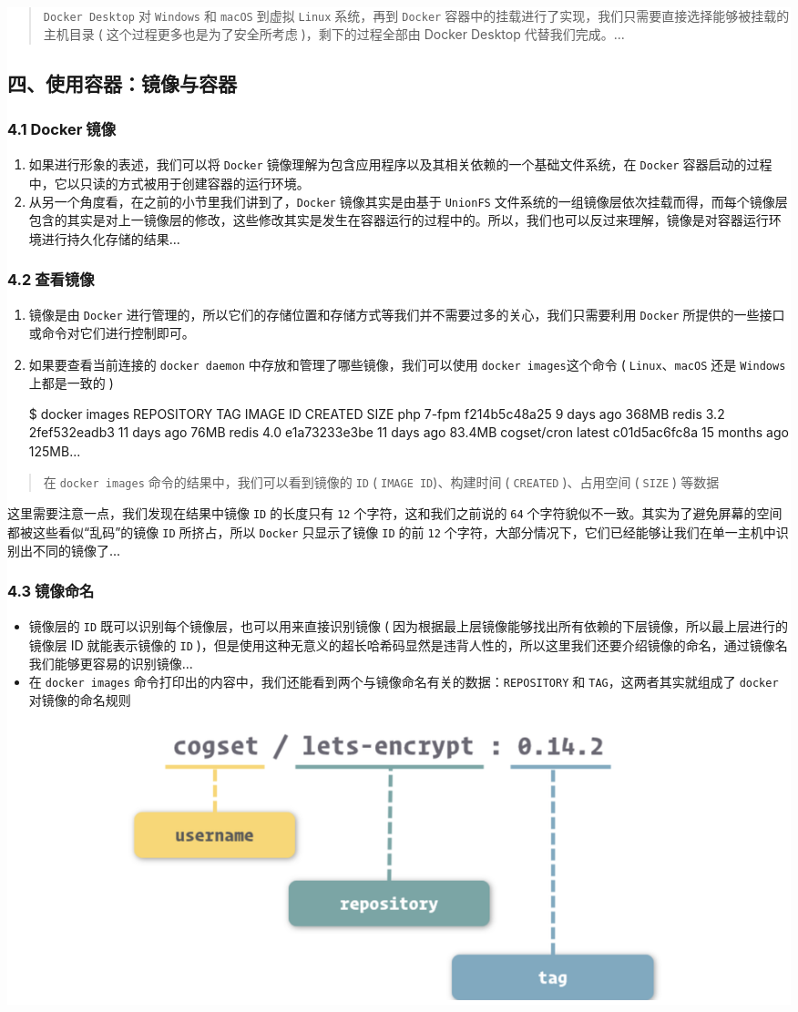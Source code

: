 > `Docker Desktop` 对 `Windows` 和 `macOS` 到虚拟 `Linux` 系统，再到 `Docker` 容器中的挂载进行了实现，我们只需要直接选择能够被挂载的主机目录 ( 这个过程更多也是为了安全所考虑 )，剩下的过程全部由 Docker Desktop 代替我们完成。...

## 四、使用容器：镜像与容器

### 4.1 Docker 镜像

1.  如果进行形象的表述，我们可以将 `Docker` 镜像理解为包含应用程序以及其相关依赖的一个基础文件系统，在 `Docker` 容器启动的过程中，它以只读的方式被用于创建容器的运行环境。
2.  从另一个角度看，在之前的小节里我们讲到了，`Docker` 镜像其实是由基于 `UnionFS` 文件系统的一组镜像层依次挂载而得，而每个镜像层包含的其实是对上一镜像层的修改，这些修改其实是发生在容器运行的过程中的。所以，我们也可以反过来理解，镜像是对容器运行环境进行持久化存储的结果...

### 4.2 查看镜像

1.  镜像是由 `Docker` 进行管理的，所以它们的存储位置和存储方式等我们并不需要过多的关心，我们只需要利用 `Docker` 所提供的一些接口或命令对它们进行控制即可。
2.  如果要查看当前连接的 `docker daemon` 中存放和管理了哪些镜像，我们可以使用 `docker images`这个命令 ( `Linux`、`macOS` 还是 `Windows` 上都是一致的 )

    $ docker images
    REPOSITORY TAG IMAGE ID CREATED SIZE
    php 7-fpm f214b5c48a25 9 days ago 368MB
    redis 3.2 2fef532eadb3 11 days ago 76MB
    redis 4.0 e1a73233e3be 11 days ago 83.4MB
    cogset/cron latest c01d5ac6fc8a 15 months ago 125MB...

> 在 `docker images` 命令的结果中，我们可以看到镜像的 `ID` ( `IMAGE ID`)、构建时间 ( `CREATED` )、占用空间 ( `SIZE` ) 等数据

这里需要注意一点，我们发现在结果中镜像 `ID` 的长度只有 `12` 个字符，这和我们之前说的 `64` 个字符貌似不一致。其实为了避免屏幕的空间都被这些看似“乱码”的镜像 `ID` 所挤占，所以 `Docker` 只显示了镜像 `ID` 的前 `12` 个字符，大部分情况下，它们已经能够让我们在单一主机中识别出不同的镜像了...

### 4.3 镜像命名

- 镜像层的 `ID` 既可以识别每个镜像层，也可以用来直接识别镜像 ( 因为根据最上层镜像能够找出所有依赖的下层镜像，所以最上层进行的镜像层 ID 就能表示镜像的 `ID` )，但是使用这种无意义的超长哈希码显然是违背人性的，所以这里我们还要介绍镜像的命名，通过镜像名我们能够更容易的识别镜像...
- 在 `docker images` 命令打印出的内容中，我们还能看到两个与镜像命名有关的数据：`REPOSITORY` 和 `TAG`，这两者其实就组成了 `docker` 对镜像的命名规则

![Image 1](_media/d5f18f9d0d3347a0b99422ab5c95ab8a.png)
